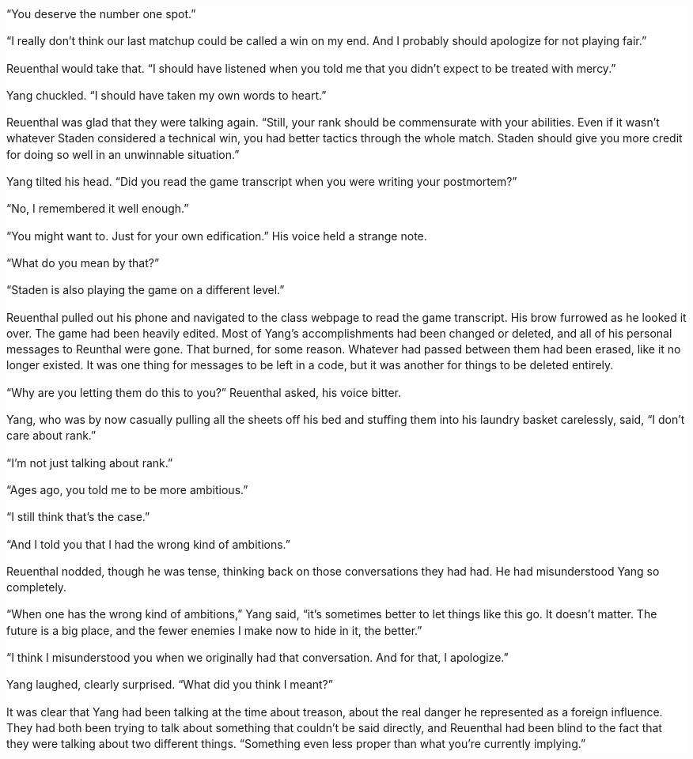 “You deserve the number one spot\.”

“I really don’t think our last matchup could be called a win on my end\. And I probably should apologize for not playing fair\.”

Reuenthal would take that\. “I should have listened when you told me that you didn’t expect to be treated with mercy\.”

Yang chuckled\. “I should have taken my own words to heart\.”

Reuenthal was glad that they were talking again\. “Still, your rank should be commensurate with your abilities\. Even if it wasn’t whatever Staden considered a technical win, you had better tactics through the whole match\. Staden should give you more credit for doing so well in an unwinnable situation\.”

Yang tilted his head\. “Did you read the game transcript when you were writing your postmortem?”

“No, I remembered it well enough\.”

“You might want to\. Just for your own edification\.” His voice held a strange note\.

“What do you mean by that?”

“Staden is also playing the game on a different level\.”

Reuenthal pulled out his phone and navigated to the class webpage to read the game transcript\. His brow furrowed as he looked it over\. The game had been heavily edited\. Most of Yang’s accomplishments had been changed or deleted, and all of his personal messages to Reunthal were gone\. That burned, for some reason\. Whatever had passed between them had been erased, like it no longer existed\. It was one thing for messages to be left in a code, but it was another for things to be deleted entirely\.

“Why are you letting them do this to you?” Reuenthal asked, his voice bitter\.

Yang, who was by now casually pulling all the sheets off his bed and stuffing them into his laundry basket carelessly, said, “I don’t care about rank\.”

“I’m not just talking about rank\.”

“Ages ago, you told me to be more ambitious\.”

“I still think that’s the case\.”

“And I told you that I had the wrong kind of ambitions\.”

Reuenthal nodded, though he was tense, thinking back on those conversations they had had\. He had misunderstood Yang so completely\.

“When one has the wrong kind of ambitions,” Yang said, “it’s sometimes better to let things like this go\. It doesn’t matter\. The future is a big place, and the fewer enemies I make now to hide in it, the better\.”

“I think I misunderstood you when we originally had that conversation\. And for that, I apologize\.”

Yang laughed, clearly surprised\. “What did you think I meant?”

It was clear that Yang had been talking at the time about treason, about the real danger he represented as a foreign influence\. They had both been trying to talk about something that couldn’t be said directly, and Reuenthal had been blind to the fact that they were talking about two different things\. “Something even less proper than what you’re currently implying\.”
